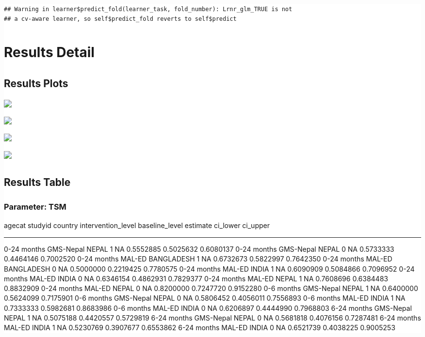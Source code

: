```
## Warning in learner$predict_fold(learner_task, fold_number): Lrnr_glm_TRUE is not
## a cv-aware learner, so self$predict_fold reverts to self$predict
```




# Results Detail

## Results Plots
![](/tmp/0ce89c88-0734-4bc8-b37f-afea1ef1335a/607165de-8085-4ed1-b837-78fe86886314/REPORT_files/figure-html/plot_tsm-1.png)

![](/tmp/0ce89c88-0734-4bc8-b37f-afea1ef1335a/607165de-8085-4ed1-b837-78fe86886314/REPORT_files/figure-html/plot_rr-1.png)



![](/tmp/0ce89c88-0734-4bc8-b37f-afea1ef1335a/607165de-8085-4ed1-b837-78fe86886314/REPORT_files/figure-html/plot_paf-1.png)

![](/tmp/0ce89c88-0734-4bc8-b37f-afea1ef1335a/607165de-8085-4ed1-b837-78fe86886314/REPORT_files/figure-html/plot_par-1.png)

## Results Table

### Parameter: TSM


agecat        studyid     country      intervention_level   baseline_level     estimate    ci_lower    ci_upper
------------  ----------  -----------  -------------------  ---------------  ----------  ----------  ----------
0-24 months   GMS-Nepal   NEPAL        1                    NA                0.5552885   0.5025632   0.6080137
0-24 months   GMS-Nepal   NEPAL        0                    NA                0.5733333   0.4464146   0.7002520
0-24 months   MAL-ED      BANGLADESH   1                    NA                0.6732673   0.5822997   0.7642350
0-24 months   MAL-ED      BANGLADESH   0                    NA                0.5000000   0.2219425   0.7780575
0-24 months   MAL-ED      INDIA        1                    NA                0.6090909   0.5084866   0.7096952
0-24 months   MAL-ED      INDIA        0                    NA                0.6346154   0.4862931   0.7829377
0-24 months   MAL-ED      NEPAL        1                    NA                0.7608696   0.6384483   0.8832909
0-24 months   MAL-ED      NEPAL        0                    NA                0.8200000   0.7247720   0.9152280
0-6 months    GMS-Nepal   NEPAL        1                    NA                0.6400000   0.5624099   0.7175901
0-6 months    GMS-Nepal   NEPAL        0                    NA                0.5806452   0.4056011   0.7556893
0-6 months    MAL-ED      INDIA        1                    NA                0.7333333   0.5982681   0.8683986
0-6 months    MAL-ED      INDIA        0                    NA                0.6206897   0.4444990   0.7968803
6-24 months   GMS-Nepal   NEPAL        1                    NA                0.5075188   0.4420557   0.5729819
6-24 months   GMS-Nepal   NEPAL        0                    NA                0.5681818   0.4076156   0.7287481
6-24 months   MAL-ED      INDIA        1                    NA                0.5230769   0.3907677   0.6553862
6-24 months   MAL-ED      INDIA        0                    NA                0.6521739   0.4038225   0.9005253
